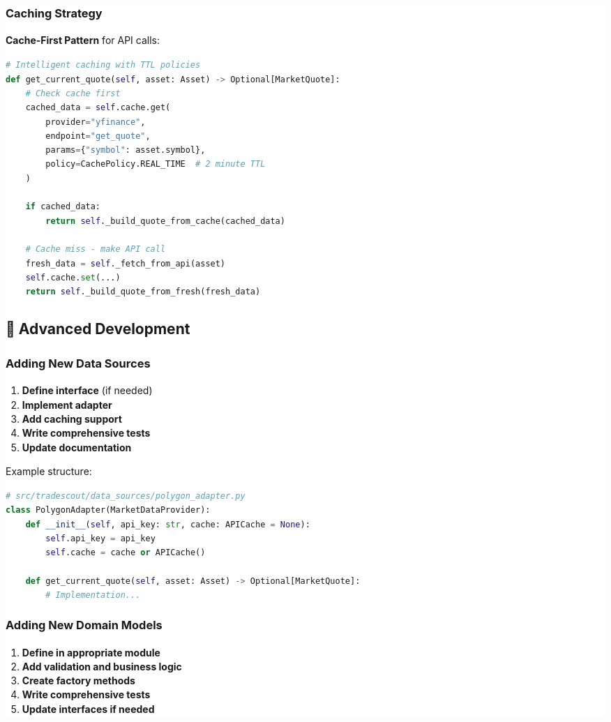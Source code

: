 ### Caching Strategy

**Cache-First Pattern** for API calls:

```python
# Intelligent caching with TTL policies
def get_current_quote(self, asset: Asset) -> Optional[MarketQuote]:
    # Check cache first
    cached_data = self.cache.get(
        provider="yfinance",
        endpoint="get_quote", 
        params={"symbol": asset.symbol},
        policy=CachePolicy.REAL_TIME  # 2 minute TTL
    )
    
    if cached_data:
        return self._build_quote_from_cache(cached_data)
    
    # Cache miss - make API call
    fresh_data = self._fetch_from_api(asset)
    self.cache.set(...)
    return self._build_quote_from_fresh(fresh_data)
```

## 🔧 Advanced Development

### Adding New Data Sources

1. **Define interface** (if needed)
2. **Implement adapter**
3. **Add caching support**
4. **Write comprehensive tests**
5. **Update documentation**

Example structure:
```python
# src/tradescout/data_sources/polygon_adapter.py
class PolygonAdapter(MarketDataProvider):
    def __init__(self, api_key: str, cache: APICache = None):
        self.api_key = api_key
        self.cache = cache or APICache()
    
    def get_current_quote(self, asset: Asset) -> Optional[MarketQuote]:
        # Implementation...
```

### Adding New Domain Models

1. **Define in appropriate module**
2. **Add validation and business logic**
3. **Create factory methods**
4. **Write comprehensive tests**
5. **Update interfaces if needed**
